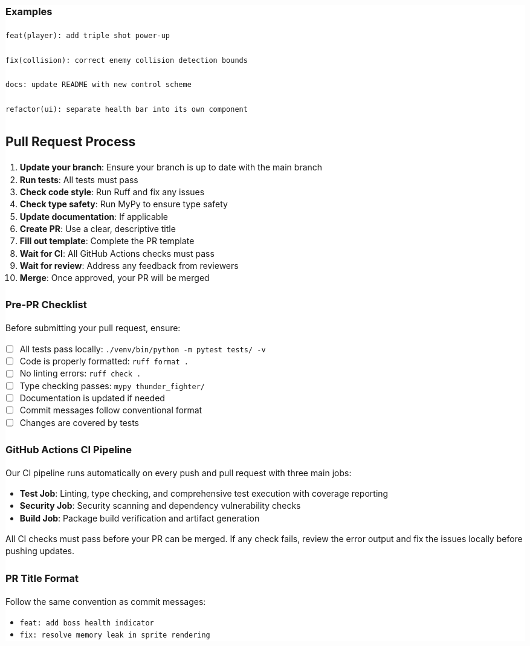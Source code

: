 ### Examples

```
feat(player): add triple shot power-up

fix(collision): correct enemy collision detection bounds

docs: update README with new control scheme

refactor(ui): separate health bar into its own component
```

## Pull Request Process

1. **Update your branch**: Ensure your branch is up to date with the main branch
2. **Run tests**: All tests must pass
3. **Check code style**: Run Ruff and fix any issues
4. **Check type safety**: Run MyPy to ensure type safety
5. **Update documentation**: If applicable
6. **Create PR**: Use a clear, descriptive title
7. **Fill out template**: Complete the PR template
8. **Wait for CI**: All GitHub Actions checks must pass
9. **Wait for review**: Address any feedback from reviewers
10. **Merge**: Once approved, your PR will be merged

### Pre-PR Checklist

Before submitting your pull request, ensure:

- [ ] All tests pass locally: `./venv/bin/python -m pytest tests/ -v`
- [ ] Code is properly formatted: `ruff format .`
- [ ] No linting errors: `ruff check .`
- [ ] Type checking passes: `mypy thunder_fighter/`
- [ ] Documentation is updated if needed
- [ ] Commit messages follow conventional format
- [ ] Changes are covered by tests

### GitHub Actions CI Pipeline

Our CI pipeline runs automatically on every push and pull request with three main jobs:

- **Test Job**: Linting, type checking, and comprehensive test execution with coverage reporting
- **Security Job**: Security scanning and dependency vulnerability checks  
- **Build Job**: Package build verification and artifact generation

All CI checks must pass before your PR can be merged. If any check fails, review the error output and fix the issues locally before pushing updates.

### PR Title Format

Follow the same convention as commit messages:
- `feat: add boss health indicator`
- `fix: resolve memory leak in sprite rendering`
